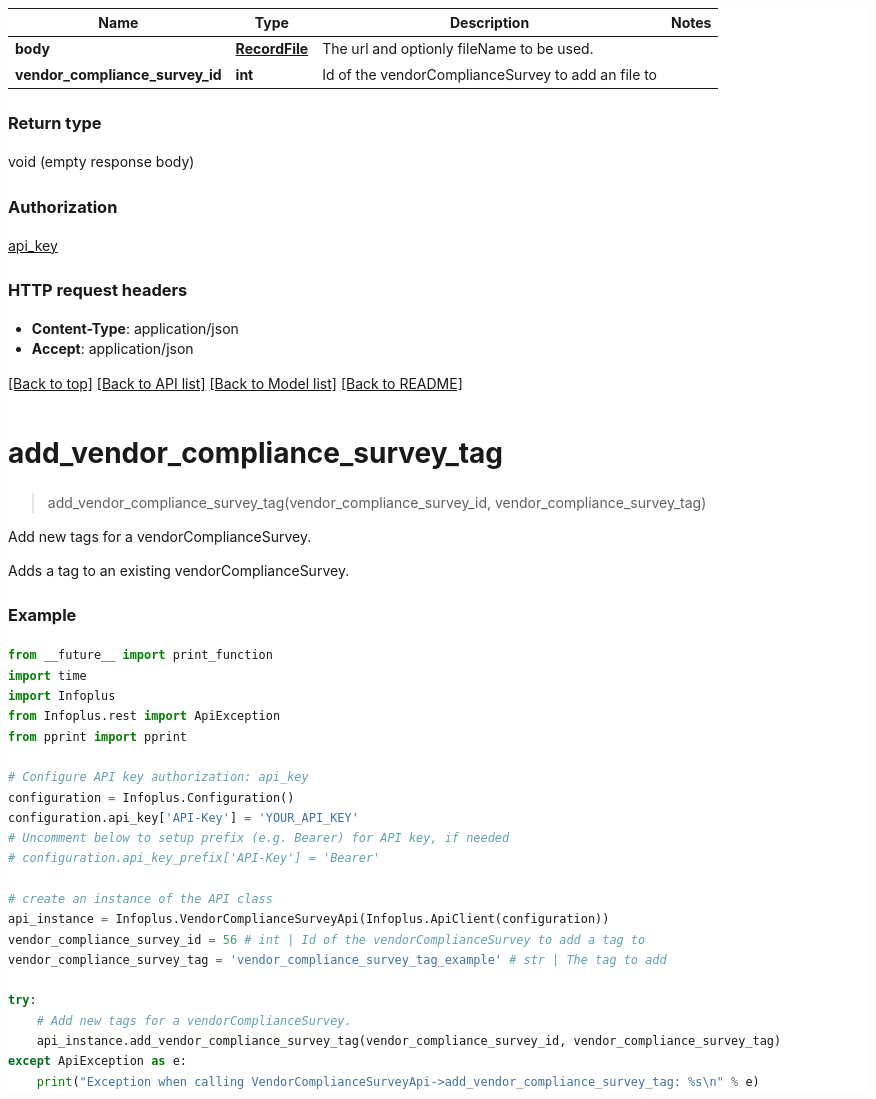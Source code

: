 Name | Type | Description  | Notes
------------- | ------------- | ------------- | -------------
 **body** | [**RecordFile**](RecordFile.md)| The url and optionly fileName to be used. | 
 **vendor_compliance_survey_id** | **int**| Id of the vendorComplianceSurvey to add an file to | 

### Return type

void (empty response body)

### Authorization

[api_key](../README.md#api_key)

### HTTP request headers

 - **Content-Type**: application/json
 - **Accept**: application/json

[[Back to top]](#) [[Back to API list]](../README.md#documentation-for-api-endpoints) [[Back to Model list]](../README.md#documentation-for-models) [[Back to README]](../README.md)

# **add_vendor_compliance_survey_tag**
> add_vendor_compliance_survey_tag(vendor_compliance_survey_id, vendor_compliance_survey_tag)

Add new tags for a vendorComplianceSurvey.

Adds a tag to an existing vendorComplianceSurvey.

### Example
```python
from __future__ import print_function
import time
import Infoplus
from Infoplus.rest import ApiException
from pprint import pprint

# Configure API key authorization: api_key
configuration = Infoplus.Configuration()
configuration.api_key['API-Key'] = 'YOUR_API_KEY'
# Uncomment below to setup prefix (e.g. Bearer) for API key, if needed
# configuration.api_key_prefix['API-Key'] = 'Bearer'

# create an instance of the API class
api_instance = Infoplus.VendorComplianceSurveyApi(Infoplus.ApiClient(configuration))
vendor_compliance_survey_id = 56 # int | Id of the vendorComplianceSurvey to add a tag to
vendor_compliance_survey_tag = 'vendor_compliance_survey_tag_example' # str | The tag to add

try:
    # Add new tags for a vendorComplianceSurvey.
    api_instance.add_vendor_compliance_survey_tag(vendor_compliance_survey_id, vendor_compliance_survey_tag)
except ApiException as e:
    print("Exception when calling VendorComplianceSurveyApi->add_vendor_compliance_survey_tag: %s\n" % e)
```
